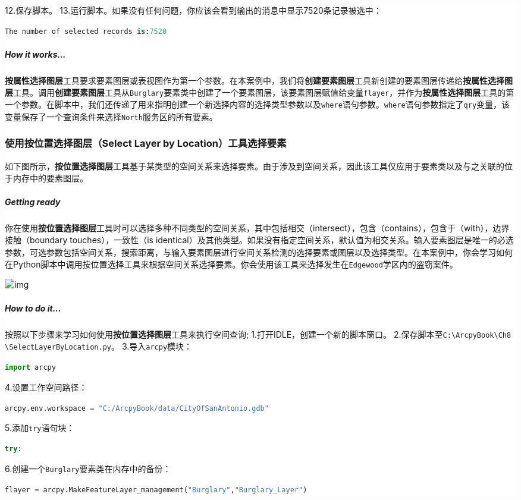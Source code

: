 12.保存脚本。
 13.运行脚本。如果没有任何问题，你应该会看到输出的消息中显示7520条记录被选中：



```python
The number of selected records is:7520
```

##### How it works...

**按属性选择图层**工具要求要素图层或表视图作为第一个参数。在本案例中，我们将**创建要素图层**工具新创建的要素图层传递给**按属性选择图层**工具。调用**创建要素图层**工具从`Burglary`要素类中创建了一个要素图层，该要素图层赋值给变量`flayer`，并作为**按属性选择图层**工具的第一个参数。在脚本中，我们还传递了用来指明创建一个新选择内容的选择类型参数以及`where`语句参数。`where`语句参数指定了`qry`变量，该变量保存了一个查询条件来选择`North`服务区的所有要素。

### 使用按位置选择图层（Select Layer by Location）工具选择要素

如下图所示，**按位置选择图层**工具基于某类型的空间关系来选择要素。由于涉及到空间关系，因此该工具仅应用于要素类以及与之关联的位于内存中的要素图层。

##### Getting ready

你在使用**按位置选择图层**工具时可以选择多种不同类型的空间关系，其中包括相交（intersect），包含（contains），包含于（with），边界接触（boundary touches），一致性（is identical）及其他类型。如果没有指定空间关系，默认值为相交关系。输入要素图层是唯一的必选参数，可选参数包括空间关系，搜索距离，与输入要素图层进行空间关系检测的选择要素或图层以及选择类型。在本案例中，你会学习如何在Python脚本中调用按位置选择工具来根据空间关系选择要素。你会使用该工具来选择发生在`Edgewood`学区内的盗窃案件。

![img](https://pzy-images.oss-cn-hangzhou.aliyuncs.com/img/202201120831554.png)

##### How to do it...

按照以下步骤来学习如何使用**按位置选择图层**工具来执行空间查询;
 1.打开IDLE，创建一个新的脚本窗口。
 2.保存脚本至`C:\ArcpyBook\Ch8\SelectLayerByLocation.py`。
 3.导入`arcpy`模块：



```python
import arcpy
```

4.设置工作空间路径：



```python
arcpy.env.workspace = "C:/ArcpyBook/data/CityOfSanAntonio.gdb"
```

5.添加`try`语句块：



```python
try:
```

6.创建一个`Burglary`要素类在内存中的备份：



```python
flayer = arcpy.MakeFeatureLayer_management("Burglary","Burglary_Layer")
```
